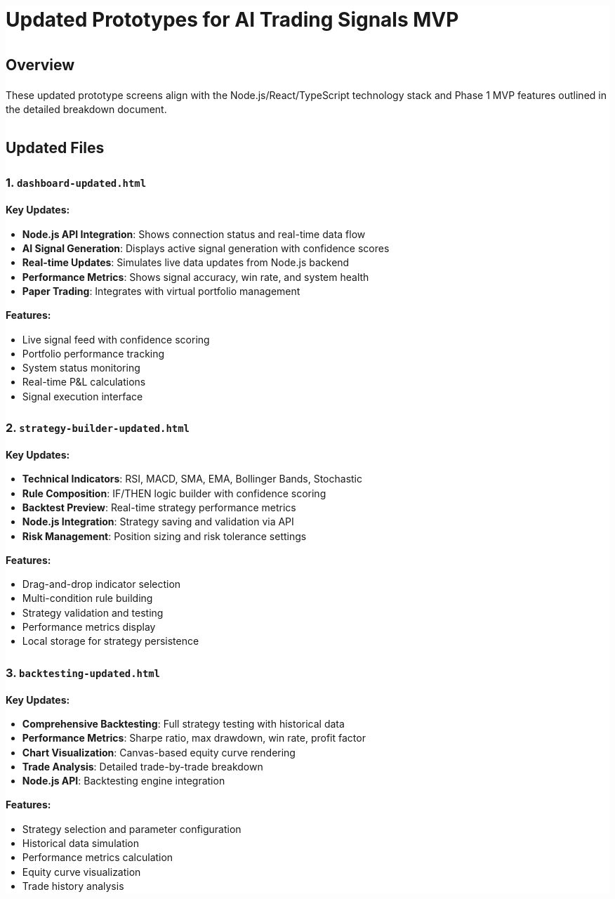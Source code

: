 # Updated Prototypes for AI Trading Signals MVP

## Overview
These updated prototype screens align with the Node.js/React/TypeScript technology stack and Phase 1 MVP features outlined in the detailed breakdown document.

## Updated Files

### 1. `dashboard-updated.html`
**Key Updates:**
- **Node.js API Integration**: Shows connection status and real-time data flow
- **AI Signal Generation**: Displays active signal generation with confidence scores
- **Real-time Updates**: Simulates live data updates from Node.js backend
- **Performance Metrics**: Shows signal accuracy, win rate, and system health
- **Paper Trading**: Integrates with virtual portfolio management

**Features:**
- Live signal feed with confidence scoring
- Portfolio performance tracking
- System status monitoring
- Real-time P&L calculations
- Signal execution interface

### 2. `strategy-builder-updated.html`
**Key Updates:**
- **Technical Indicators**: RSI, MACD, SMA, EMA, Bollinger Bands, Stochastic
- **Rule Composition**: IF/THEN logic builder with confidence scoring
- **Backtest Preview**: Real-time strategy performance metrics
- **Node.js Integration**: Strategy saving and validation via API
- **Risk Management**: Position sizing and risk tolerance settings

**Features:**
- Drag-and-drop indicator selection
- Multi-condition rule building
- Strategy validation and testing
- Performance metrics display
- Local storage for strategy persistence

### 3. `backtesting-updated.html`
**Key Updates:**
- **Comprehensive Backtesting**: Full strategy testing with historical data
- **Performance Metrics**: Sharpe ratio, max drawdown, win rate, profit factor
- **Chart Visualization**: Canvas-based equity curve rendering
- **Trade Analysis**: Detailed trade-by-trade breakdown
- **Node.js API**: Backtesting engine integration

**Features:**
- Strategy selection and parameter configuration
- Historical data simulation
- Performance metrics calculation
- Equity curve visualization
- Trade history analysis
